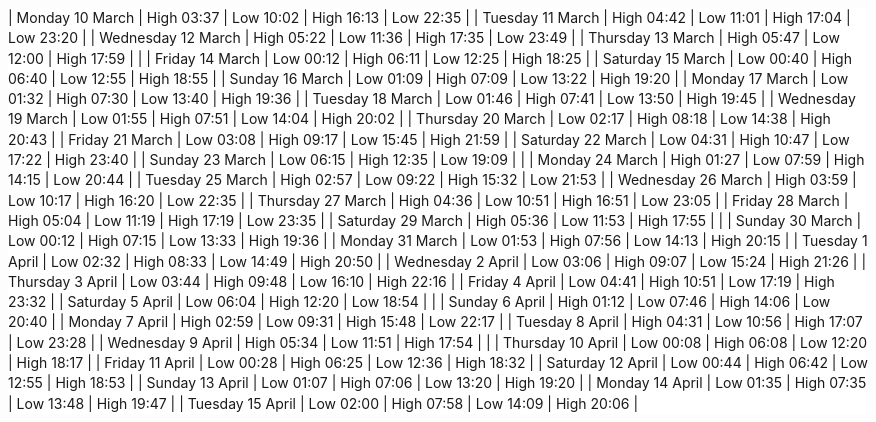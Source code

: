 | Monday 10 March | High 03:37 | Low 10:02 | High 16:13 | Low 22:35 | 
| Tuesday 11 March | High 04:42 | Low 11:01 | High 17:04 | Low 23:20 | 
| Wednesday 12 March | High 05:22 | Low 11:36 | High 17:35 | Low 23:49 | 
| Thursday 13 March | High 05:47 | Low 12:00 | High 17:59 |  | 
| Friday 14 March | Low 00:12 | High 06:11 | Low 12:25 | High 18:25 | 
| Saturday 15 March | Low 00:40 | High 06:40 | Low 12:55 | High 18:55 | 
| Sunday 16 March | Low 01:09 | High 07:09 | Low 13:22 | High 19:20 | 
| Monday 17 March | Low 01:32 | High 07:30 | Low 13:40 | High 19:36 | 
| Tuesday 18 March | Low 01:46 | High 07:41 | Low 13:50 | High 19:45 | 
| Wednesday 19 March | Low 01:55 | High 07:51 | Low 14:04 | High 20:02 | 
| Thursday 20 March | Low 02:17 | High 08:18 | Low 14:38 | High 20:43 | 
| Friday 21 March | Low 03:08 | High 09:17 | Low 15:45 | High 21:59 | 
| Saturday 22 March | Low 04:31 | High 10:47 | Low 17:22 | High 23:40 | 
| Sunday 23 March | Low 06:15 | High 12:35 | Low 19:09 |  | 
| Monday 24 March | High 01:27 | Low 07:59 | High 14:15 | Low 20:44 | 
| Tuesday 25 March | High 02:57 | Low 09:22 | High 15:32 | Low 21:53 | 
| Wednesday 26 March | High 03:59 | Low 10:17 | High 16:20 | Low 22:35 | 
| Thursday 27 March | High 04:36 | Low 10:51 | High 16:51 | Low 23:05 | 
| Friday 28 March | High 05:04 | Low 11:19 | High 17:19 | Low 23:35 | 
| Saturday 29 March | High 05:36 | Low 11:53 | High 17:55 |  | 
| Sunday 30 March | Low 00:12 | High 07:15 | Low 13:33 | High 19:36 | 
| Monday 31 March | Low 01:53 | High 07:56 | Low 14:13 | High 20:15 | 
| Tuesday 1 April | Low 02:32 | High 08:33 | Low 14:49 | High 20:50 | 
| Wednesday 2 April | Low 03:06 | High 09:07 | Low 15:24 | High 21:26 | 
| Thursday 3 April | Low 03:44 | High 09:48 | Low 16:10 | High 22:16 | 
| Friday 4 April | Low 04:41 | High 10:51 | Low 17:19 | High 23:32 | 
| Saturday 5 April | Low 06:04 | High 12:20 | Low 18:54 |  | 
| Sunday 6 April | High 01:12 | Low 07:46 | High 14:06 | Low 20:40 | 
| Monday 7 April | High 02:59 | Low 09:31 | High 15:48 | Low 22:17 | 
| Tuesday 8 April | High 04:31 | Low 10:56 | High 17:07 | Low 23:28 | 
| Wednesday 9 April | High 05:34 | Low 11:51 | High 17:54 |  | 
| Thursday 10 April | Low 00:08 | High 06:08 | Low 12:20 | High 18:17 | 
| Friday 11 April | Low 00:28 | High 06:25 | Low 12:36 | High 18:32 | 
| Saturday 12 April | Low 00:44 | High 06:42 | Low 12:55 | High 18:53 | 
| Sunday 13 April | Low 01:07 | High 07:06 | Low 13:20 | High 19:20 | 
| Monday 14 April | Low 01:35 | High 07:35 | Low 13:48 | High 19:47 | 
| Tuesday 15 April | Low 02:00 | High 07:58 | Low 14:09 | High 20:06 | 